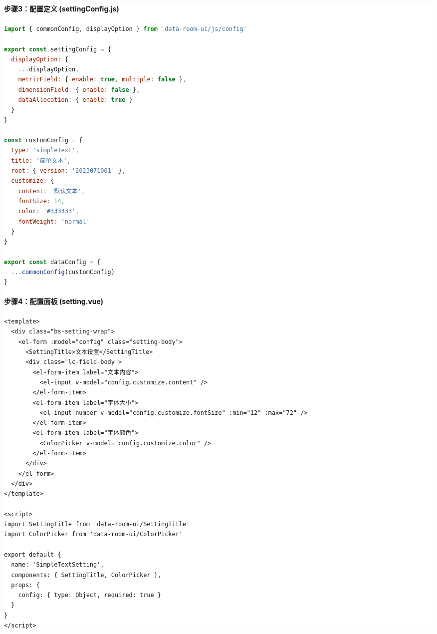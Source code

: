 #### 步骤3：配置定义 (settingConfig.js)
```javascript
import { commonConfig, displayOption } from 'data-room-ui/js/config'

export const settingConfig = {
  displayOption: {
    ...displayOption,
    metricField: { enable: true, multiple: false },
    dimensionField: { enable: false },
    dataAllocation: { enable: true }
  }
}

const customConfig = {
  type: 'simpleText',
  title: '简单文本',
  root: { version: '2023071001' },
  customize: {
    content: '默认文本',
    fontSize: 14,
    color: '#333333',
    fontWeight: 'normal'
  }
}

export const dataConfig = {
  ...commonConfig(customConfig)
}
```

#### 步骤4：配置面板 (setting.vue)
```vue
<template>
  <div class="bs-setting-wrap">
    <el-form :model="config" class="setting-body">
      <SettingTitle>文本设置</SettingTitle>
      <div class="lc-field-body">
        <el-form-item label="文本内容">
          <el-input v-model="config.customize.content" />
        </el-form-item>
        <el-form-item label="字体大小">
          <el-input-number v-model="config.customize.fontSize" :min="12" :max="72" />
        </el-form-item>
        <el-form-item label="字体颜色">
          <ColorPicker v-model="config.customize.color" />
        </el-form-item>
      </div>
    </el-form>
  </div>
</template>

<script>
import SettingTitle from 'data-room-ui/SettingTitle'
import ColorPicker from 'data-room-ui/ColorPicker'

export default {
  name: 'SimpleTextSetting',
  components: { SettingTitle, ColorPicker },
  props: {
    config: { type: Object, required: true }
  }
}
</script>
```